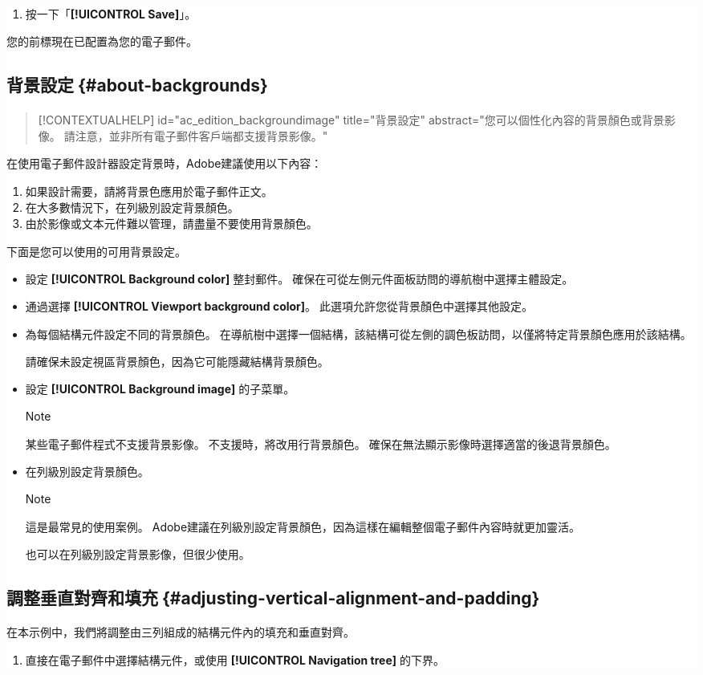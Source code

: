 1. 按一下「**[!UICONTROL Save]**」。

您的前標現在已配置為您的電子郵件。

## 背景設定 {#about-backgrounds}

>[!CONTEXTUALHELP]
>id="ac_edition_backgroundimage"
>title="背景設定"
>abstract="您可以個性化內容的背景顏色或背景影像。 請注意，並非所有電子郵件客戶端都支援背景影像。"

在使用電子郵件設計器設定背景時，Adobe建議使用以下內容：

1. 如果設計需要，請將背景色應用於電子郵件正文。
1. 在大多數情況下，在列級別設定背景顏色。
1. 由於影像或文本元件難以管理，請盡量不要使用背景顏色。

下面是您可以使用的可用背景設定。

* 設定 **[!UICONTROL Background color]** 整封郵件。 確保在可從左側元件面板訪問的導航樹中選擇主體設定。

* 通過選擇 **[!UICONTROL Viewport background color]**。 此選項允許您從背景顏色中選擇其他設定。

* 為每個結構元件設定不同的背景顏色。 在導航樹中選擇一個結構，該結構可從左側的調色板訪問，以僅將特定背景顏色應用於該結構。

   請確保未設定視區背景顏色，因為它可能隱藏結構背景顏色。

* 設定 **[!UICONTROL Background image]** 的子菜單。

   >[!NOTE]
   >
   >某些電子郵件程式不支援背景影像。 不支援時，將改用行背景顏色。 確保在無法顯示影像時選擇適當的後退背景顏色。

* 在列級別設定背景顏色。

   >[!NOTE]
   >
   >這是最常見的使用案例。 Adobe建議在列級別設定背景顏色，因為這樣在編輯整個電子郵件內容時就更加靈活。

   也可以在列級別設定背景影像，但很少使用。

## 調整垂直對齊和填充 {#adjusting-vertical-alignment-and-padding}

在本示例中，我們將調整由三列組成的結構元件內的填充和垂直對齊。

1. 直接在電子郵件中選擇結構元件，或使用 **[!UICONTROL Navigation tree]** 的下界。
